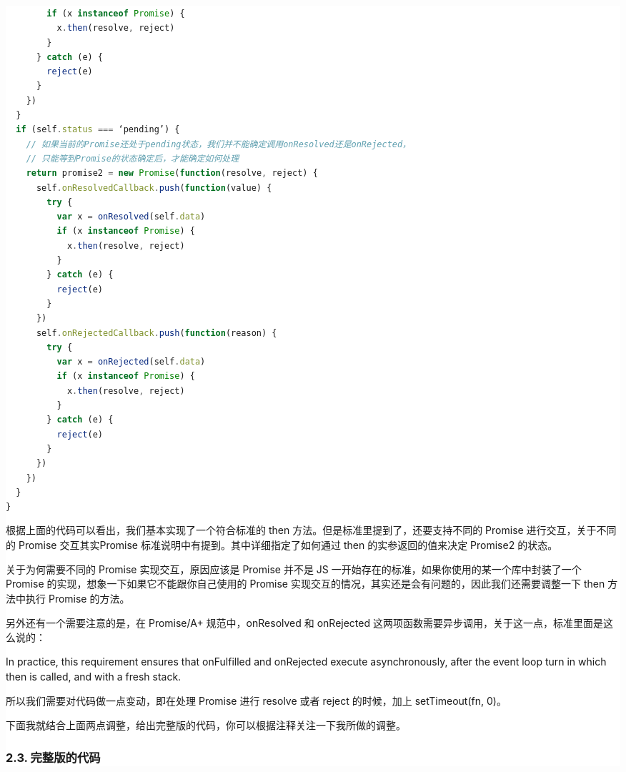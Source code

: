 ```javascript
        if (x instanceof Promise) {
          x.then(resolve, reject)
        }
      } catch (e) {
        reject(e)
      }
    })
  }
  if (self.status === ‘pending’) {
    // 如果当前的Promise还处于pending状态，我们并不能确定调用onResolved还是onRejected，
    // 只能等到Promise的状态确定后，才能确定如何处理
    return promise2 = new Promise(function(resolve, reject) {
      self.onResolvedCallback.push(function(value) {
        try {
          var x = onResolved(self.data)
          if (x instanceof Promise) {
            x.then(resolve, reject)
          }
        } catch (e) {
          reject(e)
        }
      })
      self.onRejectedCallback.push(function(reason) {
        try {
          var x = onRejected(self.data)
          if (x instanceof Promise) {
            x.then(resolve, reject)
          }
        } catch (e) {
          reject(e)
        }
      })
    })
  }
}
```

根据上面的代码可以看出，我们基本实现了一个符合标准的 then 方法。但是标准里提到了，还要支持不同的 Promise 进行交互，关于不同的 Promise 交互其实Promise 标准说明中有提到。其中详细指定了如何通过 then 的实参返回的值来决定 Promise2 的状态。

关于为何需要不同的 Promise 实现交互，原因应该是 Promise 并不是 JS 一开始存在的标准，如果你使用的某一个库中封装了一个 Promise 的实现，想象一下如果它不能跟你自己使用的 Promise 实现交互的情况，其实还是会有问题的，因此我们还需要调整一下 then 方法中执行 Promise 的方法。

另外还有一个需要注意的是，在 Promise/A+ 规范中，onResolved 和 onRejected 这两项函数需要异步调用，关于这一点，标准里面是这么说的：

In practice, this requirement ensures that onFulfilled and onRejected execute asynchronously, after the event loop turn in which then is called, and with a fresh stack.

所以我们需要对代码做一点变动，即在处理 Promise 进行 resolve 或者 reject 的时候，加上 setTimeout(fn, 0)。

下面我就结合上面两点调整，给出完整版的代码，你可以根据注释关注一下我所做的调整。

### 2.3. 完整版的代码
